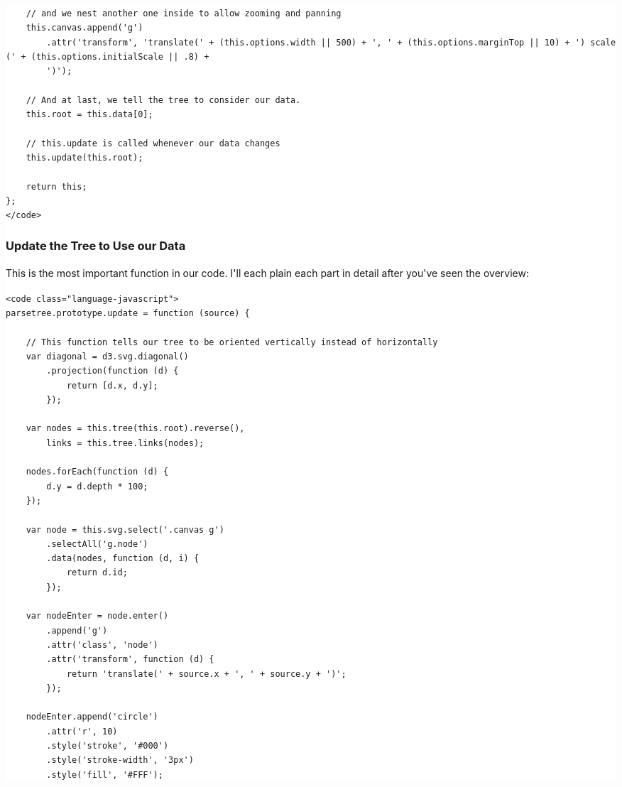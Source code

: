         // and we nest another one inside to allow zooming and panning
        this.canvas.append('g')
            .attr('transform', 'translate(' + (this.options.width || 500) + ', ' + (this.options.marginTop || 10) + ') scale(' + (this.options.initialScale || .8) +
            ')');
    
        // And at last, we tell the tree to consider our data.
        this.root = this.data[0];
    
        // this.update is called whenever our data changes
        this.update(this.root);
    
        return this;
    };
    </code>
    





### Update the Tree to Use our Data


This is the most important function in our code. I'll each plain each part in detail after you've seen the overview:


    
    
    <code class="language-javascript">
    parsetree.prototype.update = function (source) {
    
        // This function tells our tree to be oriented vertically instead of horizontally
        var diagonal = d3.svg.diagonal()
            .projection(function (d) {
                return [d.x, d.y];
            });
    
        var nodes = this.tree(this.root).reverse(),
            links = this.tree.links(nodes);
    
        nodes.forEach(function (d) {
            d.y = d.depth * 100;
        });
    
        var node = this.svg.select('.canvas g')
            .selectAll('g.node')
            .data(nodes, function (d, i) {
                return d.id;
            });
    
        var nodeEnter = node.enter()
            .append('g')
            .attr('class', 'node')
            .attr('transform', function (d) {
                return 'translate(' + source.x + ', ' + source.y + ')';
            });
    
        nodeEnter.append('circle')
            .attr('r', 10)
            .style('stroke', '#000')
            .style('stroke-width', '3px')
            .style('fill', '#FFF');
    